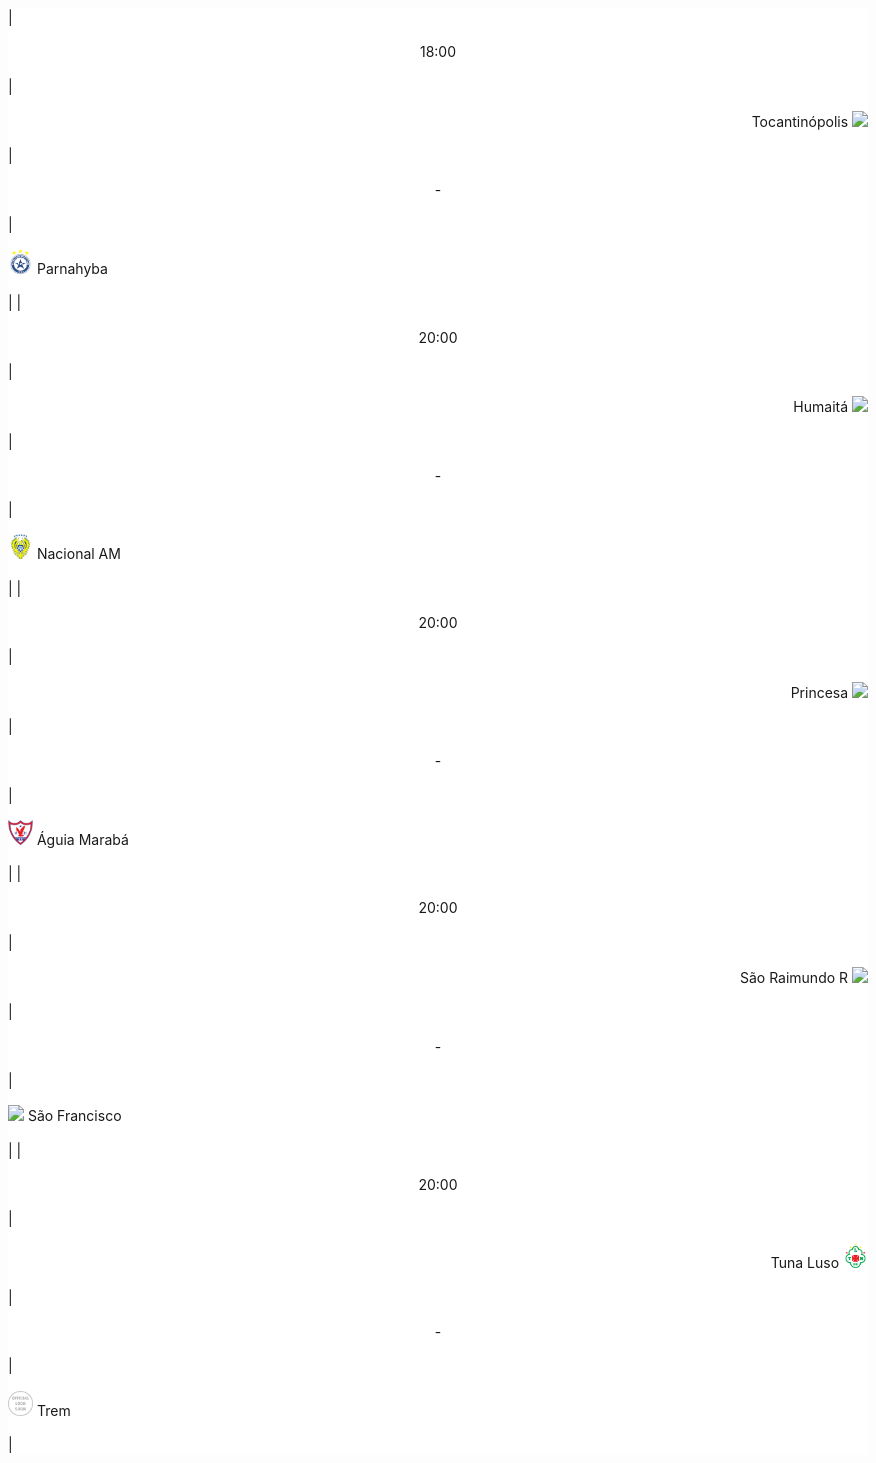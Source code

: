| <p align="center">18:00</p> | <p align="right">Tocantinópolis <img src="/static/logos/Tocantinópolis EC.png" height="25px"></p> | <p align="center">-</p> | <p align="left"><img src="/static/logos/Parnahyba SC.png" height="25px"> Parnahyba</p> |
| <p align="center">20:00</p> | <p align="right">Humaitá <img src="/static/logos/SC Humaitá.png" height="25px"></p> | <p align="center">-</p> | <p align="left"><img src="/static/logos/Nacional FC (Manaus).png" height="25px"> Nacional AM</p> |
| <p align="center">20:00</p> | <p align="right">Princesa <img src="/static/logos/Princesa do Solimões EC.png" height="25px"></p> | <p align="center">-</p> | <p align="left"><img src="/static/logos/Águia de Marabá FC.png" height="25px"> Águia Marabá</p> |
| <p align="center">20:00</p> | <p align="right">São Raimundo R <img src="/static/logos/São Raimundo EC (Roraima).png" height="25px"></p> | <p align="center">-</p> | <p align="left"><img src="/static/logos/São Francisco FC (Rio Branco).png" height="25px"> São Francisco</p> |
| <p align="center">20:00</p> | <p align="right">Tuna Luso <img src="/static/logos/Tuna Luso Brasileira.png" height="25px"></p> | <p align="center">-</p> | <p align="left"><img src="/static/logos/Trem Desportivo Clube.png" height="25px"> Trem</p> |